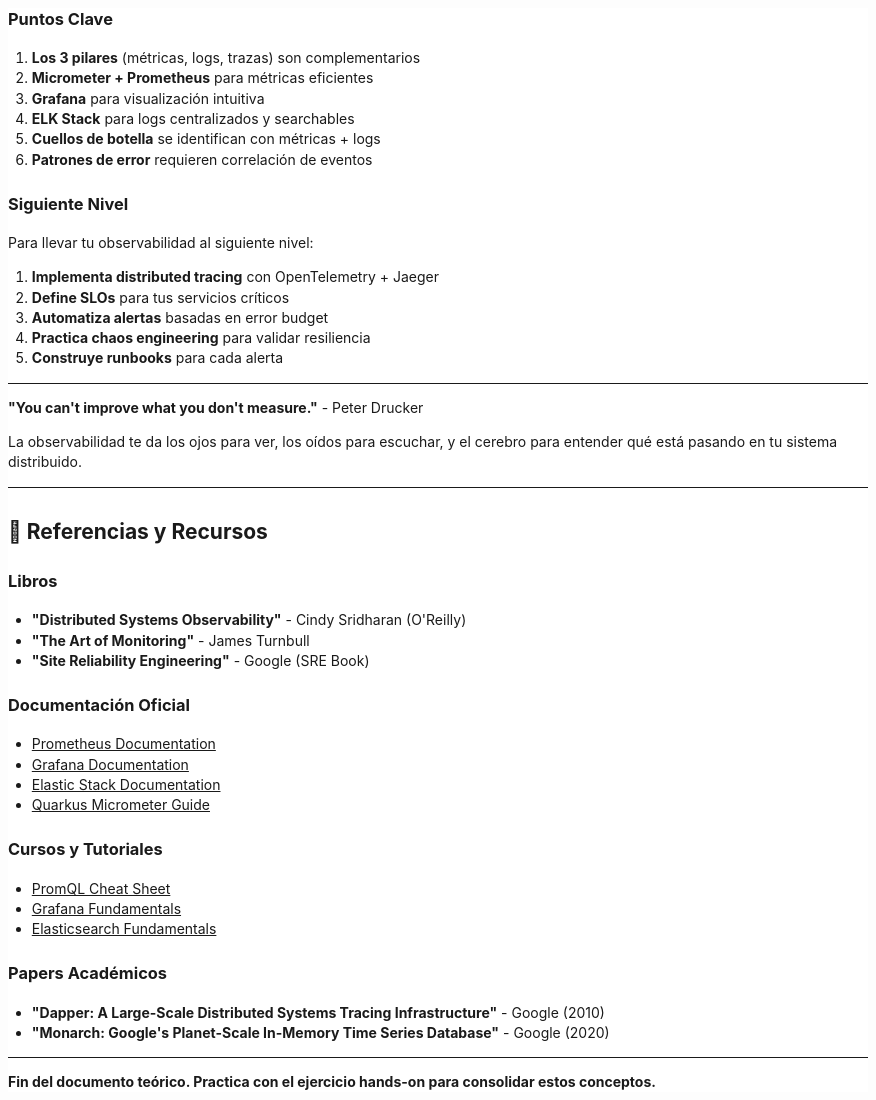 ### Puntos Clave

1. **Los 3 pilares** (métricas, logs, trazas) son complementarios
2. **Micrometer + Prometheus** para métricas eficientes
3. **Grafana** para visualización intuitiva
4. **ELK Stack** para logs centralizados y searchables
5. **Cuellos de botella** se identifican con métricas + logs
6. **Patrones de error** requieren correlación de eventos

### Siguiente Nivel

Para llevar tu observabilidad al siguiente nivel:

1. **Implementa distributed tracing** con OpenTelemetry + Jaeger
2. **Define SLOs** para tus servicios críticos
3. **Automatiza alertas** basadas en error budget
4. **Practica chaos engineering** para validar resiliencia
5. **Construye runbooks** para cada alerta

---

**"You can't improve what you don't measure."** - Peter Drucker

La observabilidad te da los ojos para ver, los oídos para escuchar, y el cerebro para entender qué está pasando en tu sistema distribuido.

---

## 📖 Referencias y Recursos

### Libros
- **"Distributed Systems Observability"** - Cindy Sridharan (O'Reilly)
- **"The Art of Monitoring"** - James Turnbull
- **"Site Reliability Engineering"** - Google (SRE Book)

### Documentación Oficial
- [Prometheus Documentation](https://prometheus.io/docs/)
- [Grafana Documentation](https://grafana.com/docs/)
- [Elastic Stack Documentation](https://www.elastic.co/guide/)
- [Quarkus Micrometer Guide](https://quarkus.io/guides/micrometer)

### Cursos y Tutoriales
- [PromQL Cheat Sheet](https://promlabs.com/promql-cheat-sheet/)
- [Grafana Fundamentals](https://grafana.com/tutorials/)
- [Elasticsearch Fundamentals](https://www.elastic.co/training/)

### Papers Académicos
- **"Dapper: A Large-Scale Distributed Systems Tracing Infrastructure"** - Google (2010)
- **"Monarch: Google's Planet-Scale In-Memory Time Series Database"** - Google (2020)

---

**Fin del documento teórico. Practica con el ejercicio hands-on para consolidar estos conceptos.**